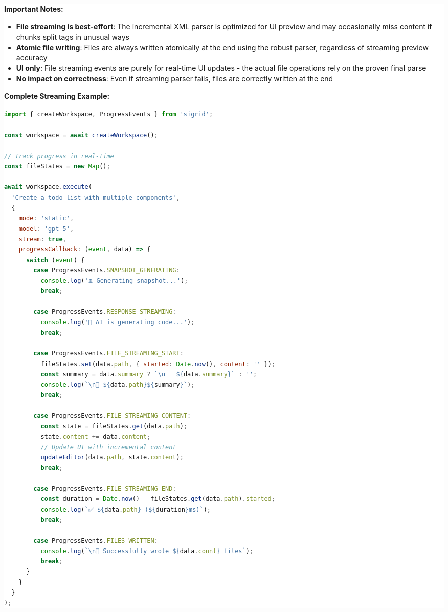 **Important Notes:**

- **File streaming is best-effort**: The incremental XML parser is optimized for UI preview and may occasionally miss content if chunks split tags in unusual ways
- **Atomic file writing**: Files are always written atomically at the end using the robust parser, regardless of streaming preview accuracy
- **UI only**: File streaming events are purely for real-time UI updates - the actual file operations rely on the proven final parse
- **No impact on correctness**: Even if streaming parser fails, files are correctly written at the end

**Complete Streaming Example:**

```javascript
import { createWorkspace, ProgressEvents } from 'sigrid';

const workspace = await createWorkspace();

// Track progress in real-time
const fileStates = new Map();

await workspace.execute(
  'Create a todo list with multiple components',
  {
    mode: 'static',
    model: 'gpt-5',
    stream: true,
    progressCallback: (event, data) => {
      switch (event) {
        case ProgressEvents.SNAPSHOT_GENERATING:
          console.log('⏳ Generating snapshot...');
          break;

        case ProgressEvents.RESPONSE_STREAMING:
          console.log('🤖 AI is generating code...');
          break;

        case ProgressEvents.FILE_STREAMING_START:
          fileStates.set(data.path, { started: Date.now(), content: '' });
          const summary = data.summary ? `\n   ${data.summary}` : '';
          console.log(`\n📄 ${data.path}${summary}`);
          break;

        case ProgressEvents.FILE_STREAMING_CONTENT:
          const state = fileStates.get(data.path);
          state.content += data.content;
          // Update UI with incremental content
          updateEditor(data.path, state.content);
          break;

        case ProgressEvents.FILE_STREAMING_END:
          const duration = Date.now() - fileStates.get(data.path).started;
          console.log(`✅ ${data.path} (${duration}ms)`);
          break;

        case ProgressEvents.FILES_WRITTEN:
          console.log(`\n🎉 Successfully wrote ${data.count} files`);
          break;
      }
    }
  }
);
```
